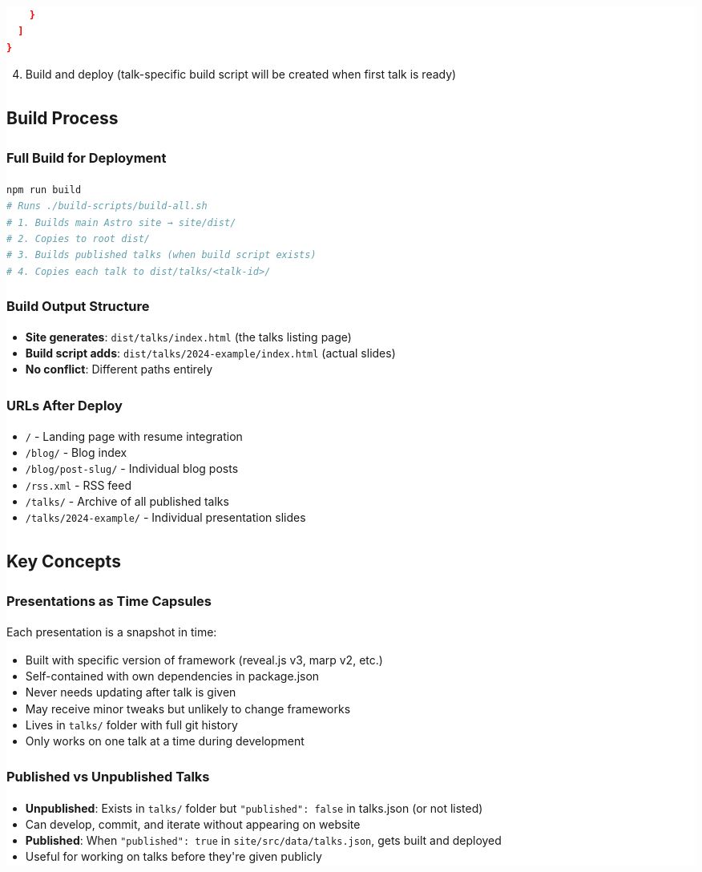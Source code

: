 ```json
    }
  ]
}
```

4. Build and deploy (talk-specific build script will be created when first talk is ready)

## Build Process

### Full Build for Deployment

```bash
npm run build
# Runs ./build-scripts/build-all.sh
# 1. Builds main Astro site → site/dist/
# 2. Copies to root dist/
# 3. Builds published talks (when build script exists)
# 4. Copies each talk to dist/talks/<talk-id>/
```

### Build Output Structure

- **Site generates**: `dist/talks/index.html` (the talks listing page)
- **Build script adds**: `dist/talks/2024-example/index.html` (actual slides)
- **No conflict**: Different paths entirely

### URLs After Deploy

- `/` - Landing page with resume integration
- `/blog/` - Blog index
- `/blog/post-slug/` - Individual blog posts
- `/rss.xml` - RSS feed
- `/talks/` - Archive of all published talks
- `/talks/2024-example/` - Individual presentation slides

## Key Concepts

### Presentations as Time Capsules

Each presentation is a snapshot in time:
- Built with specific version of framework (reveal.js v3, marp v2, etc.)
- Self-contained with own dependencies in package.json
- Never needs updating after talk is given
- May receive minor tweaks but unlikely to change frameworks
- Lives in `talks/` folder with full git history
- Only works on one talk at a time during development

### Published vs Unpublished Talks

- **Unpublished**: Exists in `talks/` folder but `"published": false` in talks.json (or not listed)
- Can develop, commit, and iterate without appearing on website
- **Published**: When `"published": true` in `site/src/data/talks.json`, gets built and deployed
- Useful for working on talks before they're given publicly
